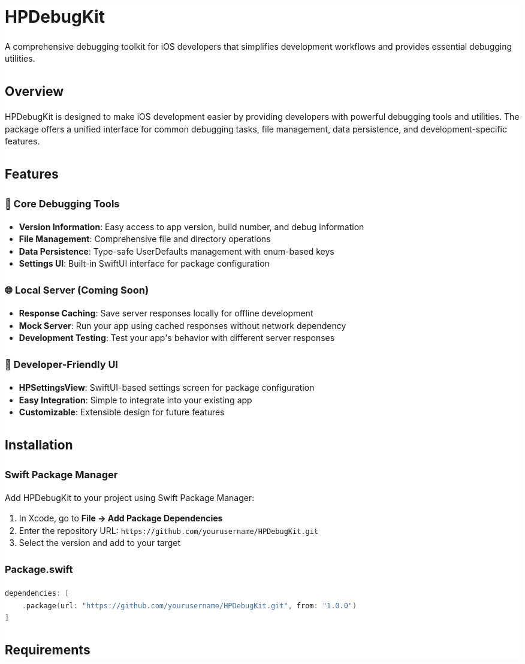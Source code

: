# HPDebugKit

A comprehensive debugging toolkit for iOS developers that simplifies development workflows and provides essential debugging utilities.

## Overview

HPDebugKit is designed to make iOS development easier by providing developers with powerful debugging tools and utilities. The package offers a unified interface for common debugging tasks, file management, data persistence, and development-specific features.

## Features

### 🔧 Core Debugging Tools
- **Version Information**: Easy access to app version, build number, and debug information
- **File Management**: Comprehensive file and directory operations
- **Data Persistence**: Type-safe UserDefaults management with enum-based keys
- **Settings UI**: Built-in SwiftUI interface for package configuration

### 🌐 Local Server (Coming Soon)
- **Response Caching**: Save server responses locally for offline development
- **Mock Server**: Run your app using cached responses without network dependency
- **Development Testing**: Test your app's behavior with different server responses

### 📱 Developer-Friendly UI
- **HPSettingsView**: SwiftUI-based settings screen for package configuration
- **Easy Integration**: Simple to integrate into your existing app
- **Customizable**: Extensible design for future features

## Installation

### Swift Package Manager

Add HPDebugKit to your project using Swift Package Manager:

1. In Xcode, go to **File → Add Package Dependencies**
2. Enter the repository URL: `https://github.com/yourusername/HPDebugKit.git`
3. Select the version and add to your target

### Package.swift

```swift
dependencies: [
    .package(url: "https://github.com/yourusername/HPDebugKit.git", from: "1.0.0")
]
```

## Requirements
